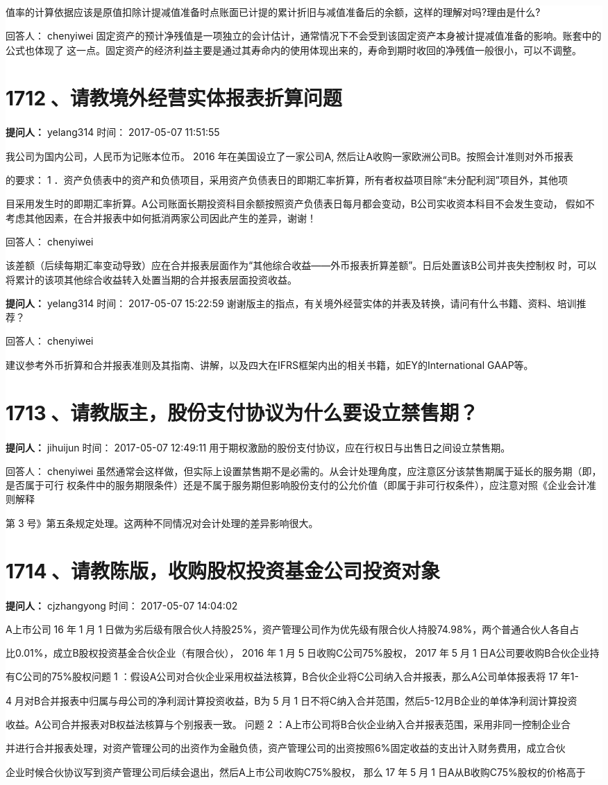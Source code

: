 值率的计算依据应该是原值扣除计提减值准备时点账面已计提的累计折旧与减值准备后的余额，这样的理解对吗?理由是什么?

回答人： chenyiwei
固定资产的预计净残值是一项独立的会计估计，通常情况下不会受到该固定资产本身被计提减值准备的影响。账套中的公式也体现了
这一点。固定资产的经济利益主要是通过其寿命内的使用体现出来的，寿命到期时收回的净残值一般很小，可以不调整。

# 1712 、请教境外经营实体报表折算问题

**提问人：** yelang314 时间： 2017-05-07 11:51:55

我公司为国内公司，人民币为记账本位币。 2016 年在美国设立了一家公司A, 然后让A收购一家欧洲公司B。按照会计准则对外币报表

的要求： 1 ．资产负债表中的资产和负债项目，采用资产负债表日的即期汇率折算，所有者权益项目除“未分配利润”项目外，其他项

目采用发生时的即期汇率折算。A公司账面长期投资科目余额按照资产负债表日每月都会变动，B公司实收资本科目不会发生变动，
假如不考虑其他因素，在合并报表中如何抵消两家公司因此产生的差异，谢谢！

回答人： chenyiwei

该差额（后续每期汇率变动导致）应在合并报表层面作为“其他综合收益——外币报表折算差额”。日后处置该B公司并丧失控制权
时，可以将累计的该项其他综合收益转入处置当期的合并报表层面投资收益。

**提问人：** yelang314 时间： 2017-05-07 15:22:59
谢谢版主的指点，有关境外经营实体的并表及转换，请问有什么书籍、资料、培训推荐？

回答人： chenyiwei

建议参考外币折算和合并报表准则及其指南、讲解，以及四大在IFRS框架内出的相关书籍，如EY的International GAAP等。

# 1713 、请教版主，股份支付协议为什么要设立禁售期？

**提问人：** jihuijun 时间： 2017-05-07 12:49:11
用于期权激励的股份支付协议，应在行权日与出售日之间设立禁售期。

回答人： chenyiwei
虽然通常会这样做，但实际上设置禁售期不是必需的。从会计处理角度，应注意区分该禁售期属于延长的服务期（即，是否属于可行
权条件中的服务期限条件）还是不属于服务期但影响股份支付的公允价值（即属于非可行权条件），应注意对照《企业会计准则解释

第 3 号》第五条规定处理。这两种不同情况对会计处理的差异影响很大。

# 1714 、请教陈版，收购股权投资基金公司投资对象

**提问人：** cjzhangyong 时间： 2017-05-07 14:04:02

A上市公司 16 年 1 月 1 日做为劣后级有限合伙人持股25%，资产管理公司作为优先级有限合伙人持股74.98%，两个普通合伙人各自占

比0.01%，成立B股权投资基金合伙企业（有限合伙）， 2016 年 1 月 5 日收购C公司75%股权， 2017 年 5 月 1 日A公司要收购B合伙企业持

有C公司的75%股权问题 1 ：假设A公司对合伙企业采用权益法核算，B合伙企业将C公司纳入合并报表，那么A公司单体报表将 17 年1-

4 月对B合并报表中归属与母公司的净利润计算投资收益，B为 5 月 1 日不将C纳入合并范围，然后5-12月B企业的单体净利润计算投资

收益。A公司合并报表对B权益法核算与个别报表一致。 问题 2 ：A上市公司将B合伙企业纳入合并报表范围，采用非同一控制企业合

并进行合并报表处理，对资产管理公司的出资作为金融负债，资产管理公司的出资按照6%固定收益的支出计入财务费用，成立合伙


企业时候合伙协议写到资产管理公司后续会退出，然后A上市公司收购C75%股权， 那么 17 年 5 月 1 日A从B收购C75%股权的价格高于
